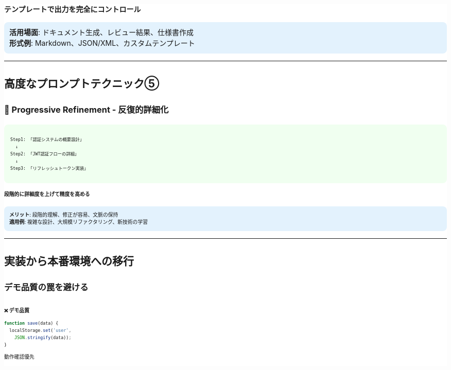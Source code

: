</div>

<div style="margin-top: 15px;">
<strong>テンプレートで出力を完全にコントロール</strong>
</div>

<div style="margin-top: 15px; padding: 10px; background-color: #e3f2fd; border-radius: 8px;">
<strong>活用場面</strong>: ドキュメント生成、レビュー結果、仕様書作成<br>
<strong>形式例</strong>: Markdown、JSON/XML、カスタムテンプレート
</div>

</div>

---

## 高度なプロンプトテクニック⑤

### 🔄 Progressive Refinement - 反復的詳細化

<div style="font-size: 0.7em;">

<div style="background-color: #f0fff0; padding: 12px; border-radius: 8px; margin-top: 10px;">

```text
Step1: 「認証システムの概要設計」
  ↓
Step2: 「JWT認証フローの詳細」
  ↓
Step3: 「リフレッシュトークン実装」
```

</div>

<div style="margin-top: 15px;">
<strong>段階的に詳細度を上げて精度を高める</strong>
</div>

<div style="margin-top: 15px; padding: 10px; background-color: #e3f2fd; border-radius: 8px;">
<strong>メリット</strong>: 段階的理解、修正が容易、文脈の保持<br>
<strong>適用例</strong>: 複雑な設計、大規模リファクタリング、新技術の学習
</div>

</div>

---

## 実装から本番環境への移行

### デモ品質の罠を避ける

<div style="font-size: 0.7em;">

<div style="display: flex; gap: 20px;">
<div style="flex: 1;">

**❌ デモ品質**
```javascript
function save(data) {
  localStorage.set('user',
    JSON.stringify(data));
}
```
動作確認優先
